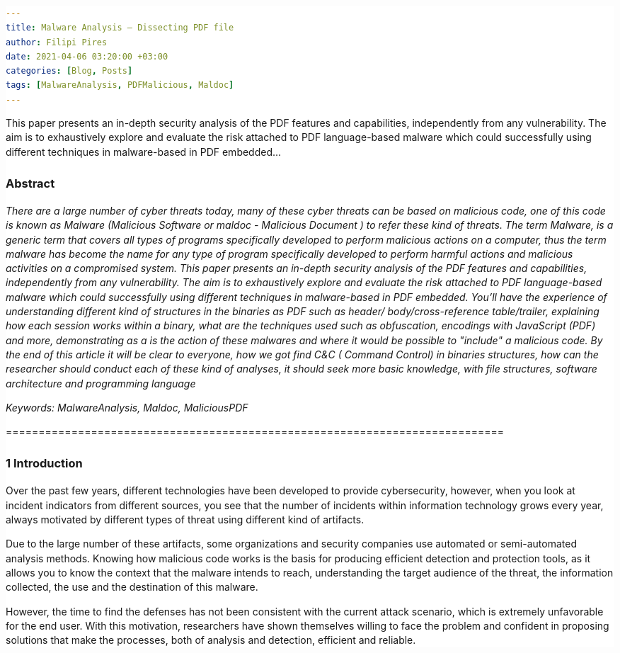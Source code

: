 ```yaml
---
title: Malware Analysis – Dissecting PDF file
author: Filipi Pires
date: 2021-04-06 03:20:00 +03:00
categories: [Blog, Posts]
tags: [MalwareAnalysis, PDFMalicious, Maldoc]
---
```


This paper presents an in-depth security analysis of the PDF features and capabilities, independently from any vulnerability. The aim is to exhaustively explore and evaluate the risk attached to PDF language-based malware which could successfully using different techniques in malware-based in PDF embedded...

### Abstract

*There are a large number of cyber threats today, many of these cyber threats can be based on malicious code, one of this code is known as Malware (Malicious Software or maldoc - Malicious Document ) to refer these kind of threats. The term Malware, is a generic term that covers all types of programs specifically developed to perform malicious actions on a computer, thus the term malware has become the name for any type of program specifically developed to perform harmful actions and malicious activities on a compromised system. 
This paper presents an in-depth security analysis of the PDF features and capabilities, independently from any vulnerability. The aim is to exhaustively explore and evaluate the risk attached to PDF language-based malware which could successfully using different techniques in malware-based in PDF embedded. You’ll have the experience of understanding different kind of structures in the binaries as PDF such as header/ body/cross-reference table/trailer, explaining how each session works within a binary, what are the techniques used such as obfuscation, encodings with JavaScript (PDF) and more, demonstrating as a is the action of these malwares and where it would be possible to "include" a malicious code. By the end of this article it will be clear to everyone, how we got find C&C ( Command Control) in binaries structures, how can the researcher should conduct each of these kind of analyses, it should seek more basic knowledge, with file structures, software architecture and programming language*

*Keywords: MalwareAnalysis, Maldoc, MaliciousPDF* 

============================================================================

### 1	Introduction

Over the past few years, different technologies have been developed to provide cybersecurity, however, when you look at incident indicators from different sources, you see that the number of incidents within information technology grows every year, always motivated by different types of threat using different kind of artifacts.
  
Due to the large number of these artifacts, some organizations and security companies use automated or semi-automated analysis methods. Knowing how malicious code works is the basis for producing efficient detection and protection tools, as it allows you to know the context that the malware intends to reach, understanding the target audience of the threat, the information collected, the use and the destination of this malware.
  
However, the time to find the defenses has not been consistent with the current attack scenario, which is extremely unfavorable for the end user. With this motivation, researchers have shown themselves willing to face the problem and confident in proposing solutions that make the processes, both of analysis and detection, efficient and reliable.
  